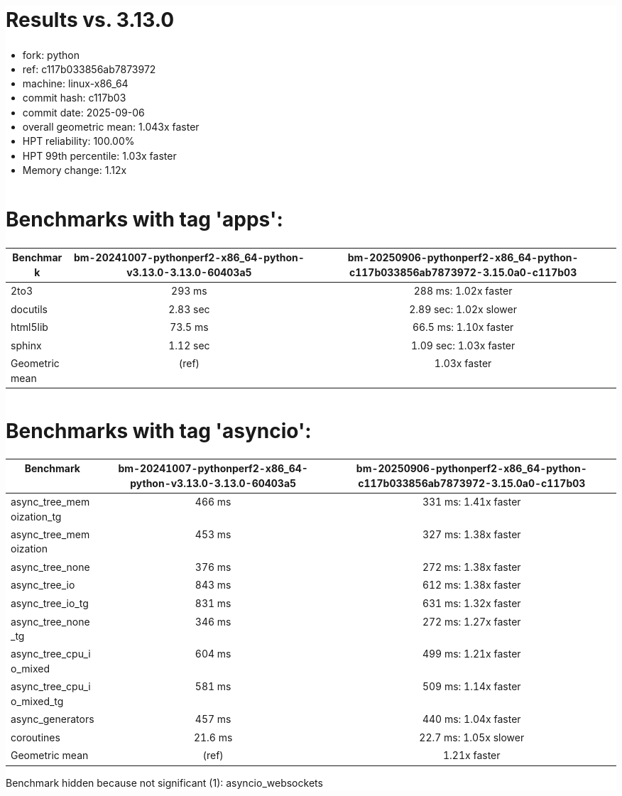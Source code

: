 # Results vs. 3.13.0

- fork: python
- ref: c117b033856ab7873972
- machine: linux-x86_64
- commit hash: c117b03
- commit date: 2025-09-06
- overall geometric mean: 1.043x faster
- HPT reliability: 100.00%
- HPT 99th percentile: 1.03x faster
- Memory change: 1.12x

Benchmarks with tag 'apps':
===========================

| Benchmark      | bm-20241007-pythonperf2-x86_64-python-v3.13.0-3.13.0-60403a5 | bm-20250906-pythonperf2-x86_64-python-c117b033856ab7873972-3.15.0a0-c117b03 |
|----------------|:------------------------------------------------------------:|:---------------------------------------------------------------------------:|
| 2to3           | 293 ms                                                       | 288 ms: 1.02x faster                                                        |
| docutils       | 2.83 sec                                                     | 2.89 sec: 1.02x slower                                                      |
| html5lib       | 73.5 ms                                                      | 66.5 ms: 1.10x faster                                                       |
| sphinx         | 1.12 sec                                                     | 1.09 sec: 1.03x faster                                                      |
| Geometric mean | (ref)                                                        | 1.03x faster                                                                |

Benchmarks with tag 'asyncio':
==============================

| Benchmark                  | bm-20241007-pythonperf2-x86_64-python-v3.13.0-3.13.0-60403a5 | bm-20250906-pythonperf2-x86_64-python-c117b033856ab7873972-3.15.0a0-c117b03 |
|----------------------------|:------------------------------------------------------------:|:---------------------------------------------------------------------------:|
| async_tree_memoization_tg  | 466 ms                                                       | 331 ms: 1.41x faster                                                        |
| async_tree_memoization     | 453 ms                                                       | 327 ms: 1.38x faster                                                        |
| async_tree_none            | 376 ms                                                       | 272 ms: 1.38x faster                                                        |
| async_tree_io              | 843 ms                                                       | 612 ms: 1.38x faster                                                        |
| async_tree_io_tg           | 831 ms                                                       | 631 ms: 1.32x faster                                                        |
| async_tree_none_tg         | 346 ms                                                       | 272 ms: 1.27x faster                                                        |
| async_tree_cpu_io_mixed    | 604 ms                                                       | 499 ms: 1.21x faster                                                        |
| async_tree_cpu_io_mixed_tg | 581 ms                                                       | 509 ms: 1.14x faster                                                        |
| async_generators           | 457 ms                                                       | 440 ms: 1.04x faster                                                        |
| coroutines                 | 21.6 ms                                                      | 22.7 ms: 1.05x slower                                                       |
| Geometric mean             | (ref)                                                        | 1.21x faster                                                                |

Benchmark hidden because not significant (1): asyncio_websockets
